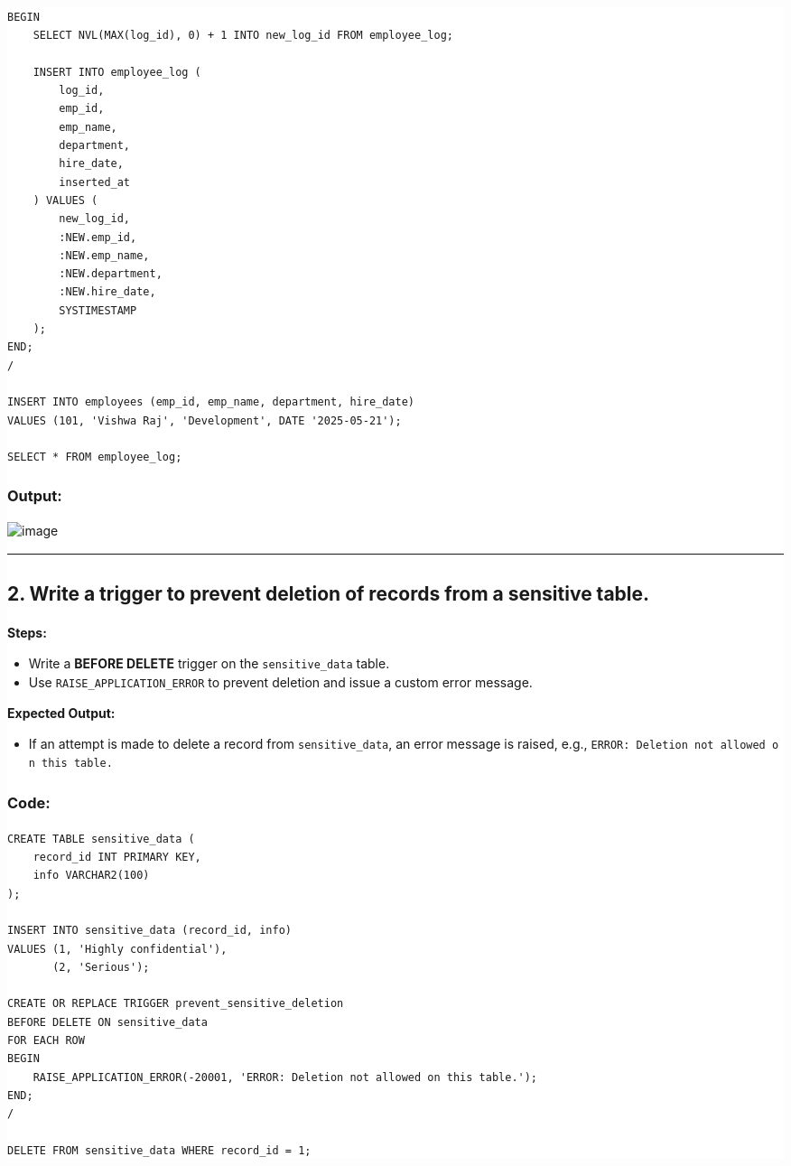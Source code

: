 ```
BEGIN
    SELECT NVL(MAX(log_id), 0) + 1 INTO new_log_id FROM employee_log;

    INSERT INTO employee_log (
        log_id,
        emp_id,
        emp_name,
        department,
        hire_date,
        inserted_at
    ) VALUES (
        new_log_id,
        :NEW.emp_id,
        :NEW.emp_name,
        :NEW.department,
        :NEW.hire_date,
        SYSTIMESTAMP
    );
END;
/

INSERT INTO employees (emp_id, emp_name, department, hire_date)
VALUES (101, 'Vishwa Raj', 'Development', DATE '2025-05-21');

SELECT * FROM employee_log;
```

### Output:
![image](https://github.com/user-attachments/assets/1b08f388-6cba-4f65-b0c4-72e8f51b8dff)

---

## 2. Write a trigger to prevent deletion of records from a sensitive table.
**Steps:**
- Write a **BEFORE DELETE** trigger on the `sensitive_data` table.
- Use `RAISE_APPLICATION_ERROR` to prevent deletion and issue a custom error message.

**Expected Output:**
- If an attempt is made to delete a record from `sensitive_data`, an error message is raised, e.g., `ERROR: Deletion not allowed on this table.`

### Code:
```
CREATE TABLE sensitive_data (
    record_id INT PRIMARY KEY,
    info VARCHAR2(100)
);

INSERT INTO sensitive_data (record_id, info)
VALUES (1, 'Highly confidential'),
       (2, 'Serious');

CREATE OR REPLACE TRIGGER prevent_sensitive_deletion
BEFORE DELETE ON sensitive_data
FOR EACH ROW
BEGIN
    RAISE_APPLICATION_ERROR(-20001, 'ERROR: Deletion not allowed on this table.');
END;
/

DELETE FROM sensitive_data WHERE record_id = 1;
```